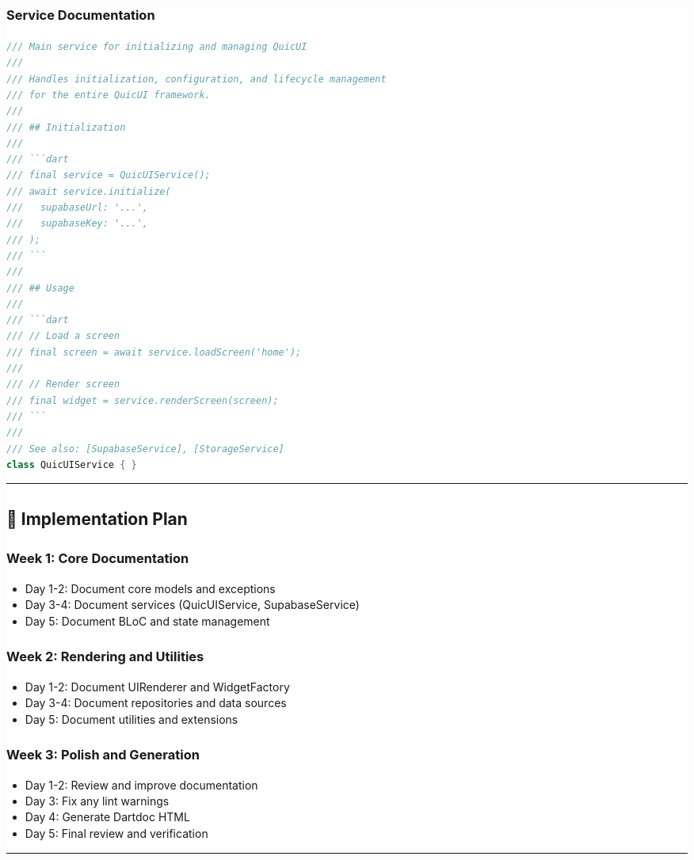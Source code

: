 ### Service Documentation

```dart
/// Main service for initializing and managing QuicUI
///
/// Handles initialization, configuration, and lifecycle management
/// for the entire QuicUI framework.
///
/// ## Initialization
///
/// ```dart
/// final service = QuicUIService();
/// await service.initialize(
///   supabaseUrl: '...',
///   supabaseKey: '...',
/// );
/// ```
///
/// ## Usage
///
/// ```dart
/// // Load a screen
/// final screen = await service.loadScreen('home');
///
/// // Render screen
/// final widget = service.renderScreen(screen);
/// ```
///
/// See also: [SupabaseService], [StorageService]
class QuicUIService { }
```

---

## 🚀 Implementation Plan

### Week 1: Core Documentation
- Day 1-2: Document core models and exceptions
- Day 3-4: Document services (QuicUIService, SupabaseService)
- Day 5: Document BLoC and state management

### Week 2: Rendering and Utilities
- Day 1-2: Document UIRenderer and WidgetFactory
- Day 3-4: Document repositories and data sources
- Day 5: Document utilities and extensions

### Week 3: Polish and Generation
- Day 1-2: Review and improve documentation
- Day 3: Fix any lint warnings
- Day 4: Generate Dartdoc HTML
- Day 5: Final review and verification

---